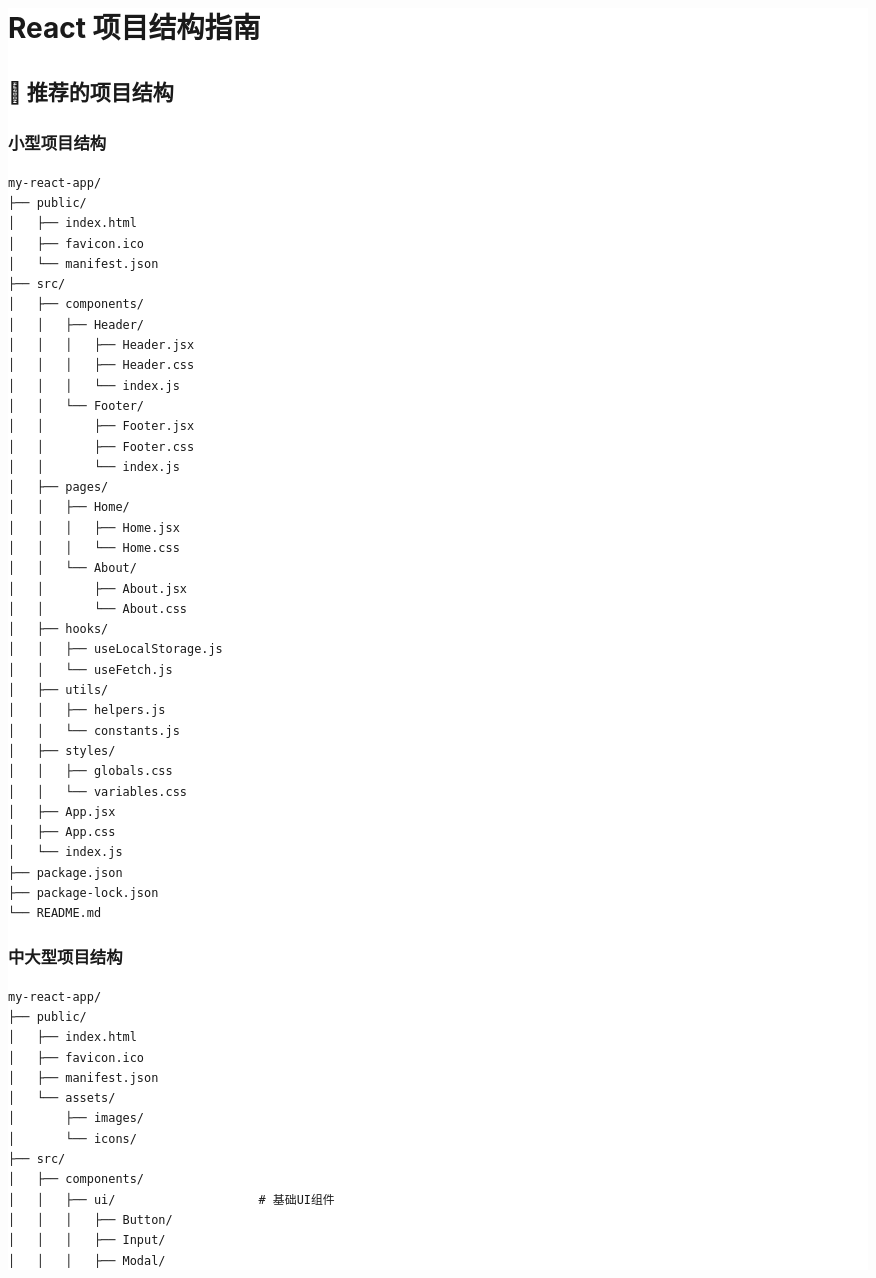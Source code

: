 # React 项目结构指南

## 📁 推荐的项目结构

### 小型项目结构
```
my-react-app/
├── public/
│   ├── index.html
│   ├── favicon.ico
│   └── manifest.json
├── src/
│   ├── components/
│   │   ├── Header/
│   │   │   ├── Header.jsx
│   │   │   ├── Header.css
│   │   │   └── index.js
│   │   └── Footer/
│   │       ├── Footer.jsx
│   │       ├── Footer.css
│   │       └── index.js
│   ├── pages/
│   │   ├── Home/
│   │   │   ├── Home.jsx
│   │   │   └── Home.css
│   │   └── About/
│   │       ├── About.jsx
│   │       └── About.css
│   ├── hooks/
│   │   ├── useLocalStorage.js
│   │   └── useFetch.js
│   ├── utils/
│   │   ├── helpers.js
│   │   └── constants.js
│   ├── styles/
│   │   ├── globals.css
│   │   └── variables.css
│   ├── App.jsx
│   ├── App.css
│   └── index.js
├── package.json
├── package-lock.json
└── README.md
```

### 中大型项目结构
```
my-react-app/
├── public/
│   ├── index.html
│   ├── favicon.ico
│   ├── manifest.json
│   └── assets/
│       ├── images/
│       └── icons/
├── src/
│   ├── components/
│   │   ├── ui/                    # 基础UI组件
│   │   │   ├── Button/
│   │   │   ├── Input/
│   │   │   ├── Modal/
```